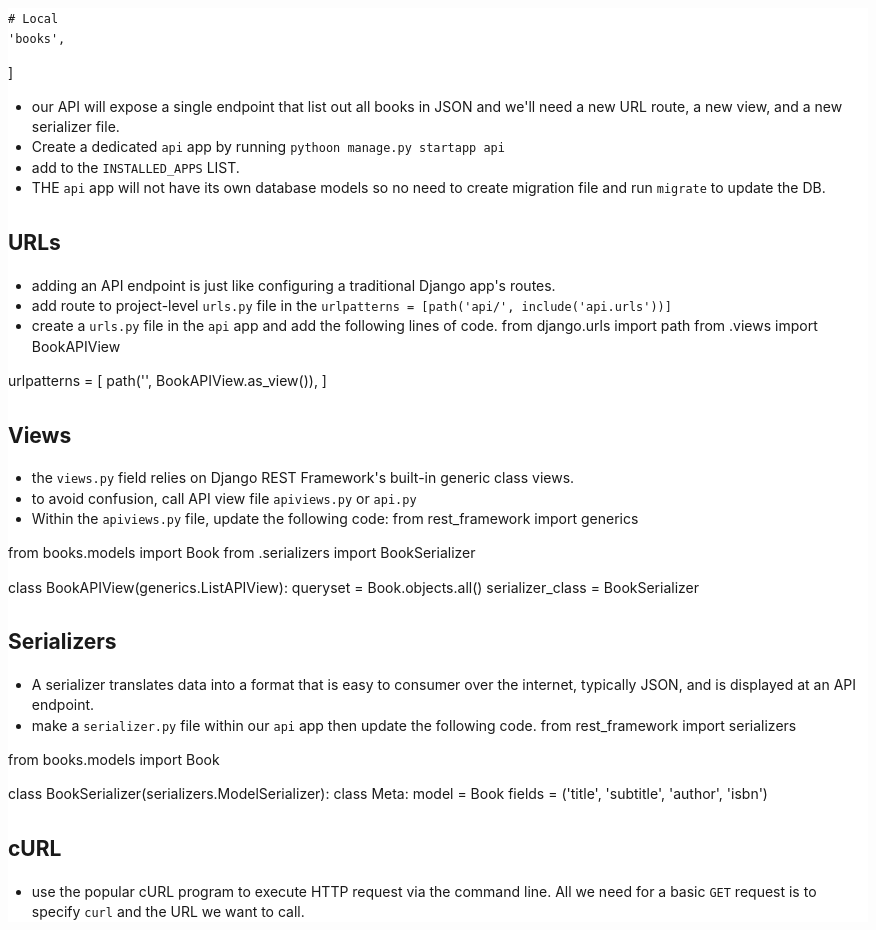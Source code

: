     # Local
    'books',
]
- our API will expose a single endpoint that list out all books in JSON and we'll need a new URL route, a new view, and a new serializer file.
- Create a dedicated `api` app by running `pythoon manage.py startapp api`
- add to the `INSTALLED_APPS` LIST.
- THE `api` app will not have its own database models so no need to create migration file and run `migrate` to update the DB.

## URLs

- adding an API endpoint is just like configuring a traditional Django app's routes.
- add route to project-level `urls.py` file in the `urlpatterns = [path('api/', include('api.urls'))]`
- create a `urls.py` file in the `api` app and add the following lines of code.
from django.urls import path
from .views import BookAPIView

urlpatterns = [
    path('', BookAPIView.as_view()),
]

## Views

- the `views.py` field relies on Django REST Framework's built-in generic class views.
- to avoid confusion, call API view file `apiviews.py` or `api.py`
- Within the `apiviews.py` file, update the following code:
from rest_framework import generics

from books.models import Book
from .serializers import BookSerializer


class BookAPIView(generics.ListAPIView):
    queryset = Book.objects.all()
    serializer_class = BookSerializer

## Serializers

- A serializer translates data into a format that is easy to consumer over the internet, typically JSON, and is displayed at an API endpoint.
- make a `serializer.py` file within our `api` app then update the following code.
from rest_framework import serializers

from books.models import Book


class BookSerializer(serializers.ModelSerializer):
    class Meta:
        model = Book
        fields = ('title', 'subtitle', 'author', 'isbn')

## cURL

- use the popular cURL program to execute HTTP request via the command line. All we need for a basic `GET` request is to specify `curl` and the URL we want to call.

